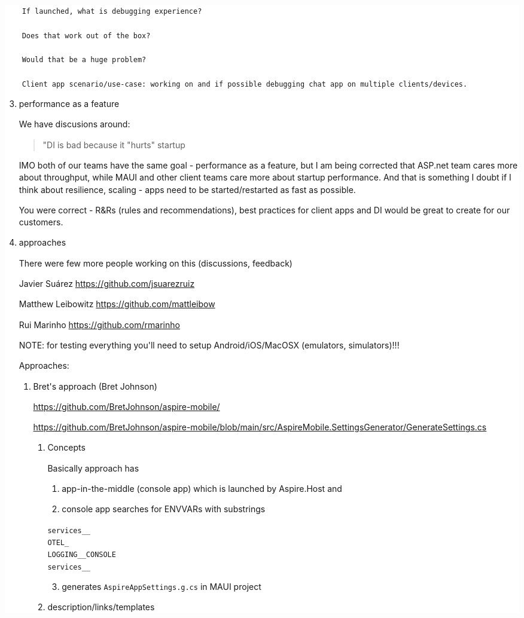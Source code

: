         If launched, what is debugging experience? 
        
        Does that work out of the box?

        Would that be a huge problem?

        Client app scenario/use-case: working on and if possible debugging chat app on multiple clients/devices. 

3.  performance as a feature

    We have discusions around:
    
    > "DI is bad because it "hurts" startup

    IMO both of our teams have the same goal - performance as a feature, but I am being corrected that ASP.net team cares more about throughput, while MAUI and other client teams care more about startup performance. And that is something I doubt if I think about resilience, scaling - apps need to be started/restarted as fast as possible.

    You were correct - R&Rs (rules and recommendations), best practices for client apps and DI would be great to create for our customers.

3.  approaches

    There were few more people working on this (discussions, feedback)

    Javier Suárez           https://github.com/jsuarezruiz

    Matthew Leibowitz       https://github.com/mattleibow

    Rui Marinho             https://github.com/rmarinho

    NOTE: for testing everything you'll need to setup Android/iOS/MacOSX (emulators, simulators)!!!

    Approaches:

    1.  Bret's approach (Bret Johnson)

        https://github.com/BretJohnson/aspire-mobile/

        https://github.com/BretJohnson/aspire-mobile/blob/main/src/AspireMobile.SettingsGenerator/GenerateSettings.cs
        
        1.  Concepts
        
            Basically approach has 

            1.  app-in-the-middle (console app) which is launched by Aspire.Host and 
            
            2.  console app searches for ENVVARs with substrings

            ```
            services__
            OTEL_
            LOGGING__CONSOLE
            services__
            ```

            3.  generates `AspireAppSettings.g.cs` in MAUI project

        2.  description/links/templates
